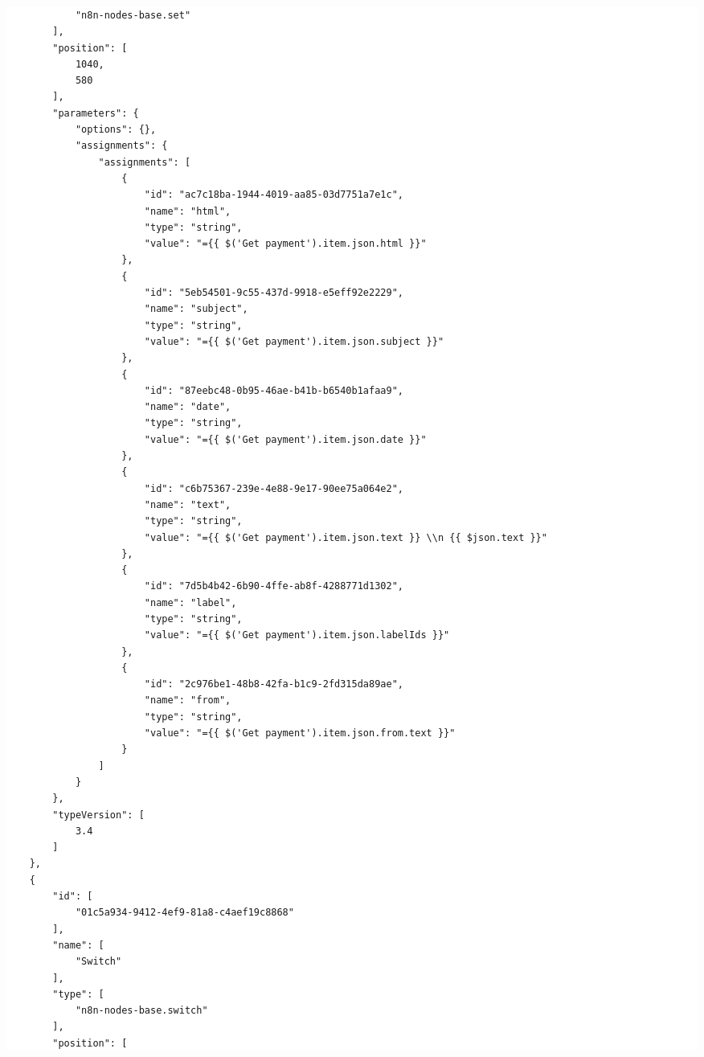                 "n8n-nodes-base.set"
            ],
            "position": [
                1040,
                580
            ],
            "parameters": {
                "options": {},
                "assignments": {
                    "assignments": [
                        {
                            "id": "ac7c18ba-1944-4019-aa85-03d7751a7e1c",
                            "name": "html",
                            "type": "string",
                            "value": "={{ $('Get payment').item.json.html }}"
                        },
                        {
                            "id": "5eb54501-9c55-437d-9918-e5eff92e2229",
                            "name": "subject",
                            "type": "string",
                            "value": "={{ $('Get payment').item.json.subject }}"
                        },
                        {
                            "id": "87eebc48-0b95-46ae-b41b-b6540b1afaa9",
                            "name": "date",
                            "type": "string",
                            "value": "={{ $('Get payment').item.json.date }}"
                        },
                        {
                            "id": "c6b75367-239e-4e88-9e17-90ee75a064e2",
                            "name": "text",
                            "type": "string",
                            "value": "={{ $('Get payment').item.json.text }} \\n {{ $json.text }}"
                        },
                        {
                            "id": "7d5b4b42-6b90-4ffe-ab8f-4288771d1302",
                            "name": "label",
                            "type": "string",
                            "value": "={{ $('Get payment').item.json.labelIds }}"
                        },
                        {
                            "id": "2c976be1-48b8-42fa-b1c9-2fd315da89ae",
                            "name": "from",
                            "type": "string",
                            "value": "={{ $('Get payment').item.json.from.text }}"
                        }
                    ]
                }
            },
            "typeVersion": [
                3.4
            ]
        },
        {
            "id": [
                "01c5a934-9412-4ef9-81a8-c4aef19c8868"
            ],
            "name": [
                "Switch"
            ],
            "type": [
                "n8n-nodes-base.switch"
            ],
            "position": [